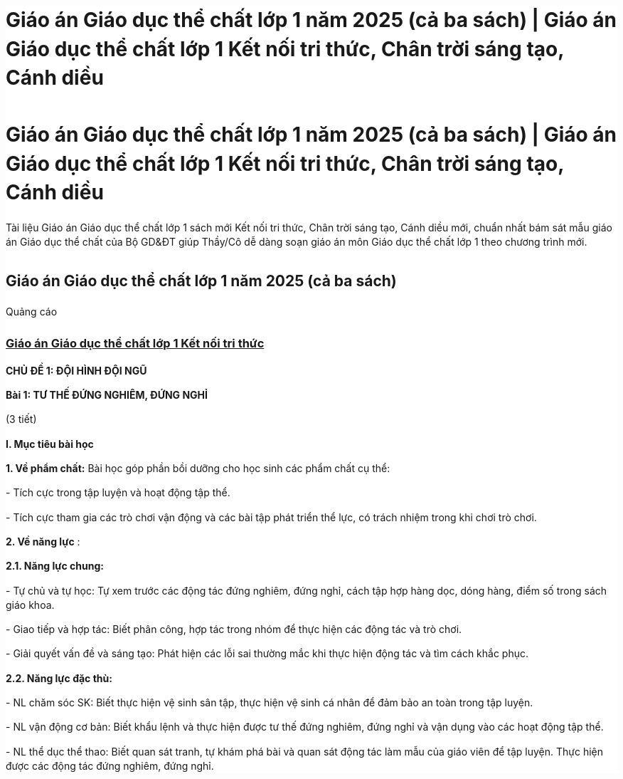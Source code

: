 # Giáo án Giáo dục thể chất lớp 1 năm 2025 (cả ba sách) | Giáo án Giáo dục thể chất lớp 1 Kết nối tri thức, Chân trời sáng tạo, Cánh diều

# Giáo án Giáo dục thể chất lớp 1 năm 2025 (cả ba sách) | Giáo án Giáo dục thể chất lớp 1 Kết nối tri thức, Chân trời sáng tạo, Cánh diều

Tài liệu Giáo án Giáo dục thể chất lớp 1 sách mới Kết nối tri thức, Chân trời sáng tạo, Cánh diều mới, chuẩn nhất bám sát mẫu giáo án Giáo dục thể chất của Bộ GD&ĐT giúp Thầy/Cô dễ dàng soạn giáo án môn Giáo dục thể chất lớp 1 theo chương trình mới.

## Giáo án Giáo dục thể chất lớp 1 năm 2025 (cả ba sách)

Quảng cáo

### [**Giáo án Giáo dục thể chất lớp 1 Kết nối tri thức**](https://www.vietjack.com/giao-an/giao-an-giao-duc-the-chat-lop-1-ket-noi.jsp)

**CHỦ ĐỀ 1: ĐỘI HÌNH ĐỘI NGŨ**

**Bài 1: TƯ THẾ ĐỨNG NGHIÊM, ĐỨNG NGHỈ**

(3 tiết)

**I. Mục tiêu bài học**

**1\. Về phẩm chất:** Bài học góp phần bồi dưỡng cho học sinh các phẩm chất cụ thể:

\- Tích cực trong tập luyện và hoạt động tập thể.

\- Tích cực tham gia các trò chơi vận động và các bài tập phát triển thể lực, có trách nhiệm trong khi chơi trò chơi.

**2\. Về năng lực** : 

**2.1. Năng lực chung:**

\- Tự chủ và tự học: Tự xem trước các động tác đứng nghiêm, đứng nghỉ, cách tập hợp hàng dọc, dóng hàng, điểm số trong sách giáo khoa.

\- Giao tiếp và hợp tác: Biết phân công, hợp tác trong nhóm để thực hiện các động tác và trò chơi.

\- Giải quyết vấn đề và sáng tạo: Phát hiện các lỗi sai thường mắc khi thực hiện động tác và tìm cách khắc phục.

**2.2. Năng lực đặc thù:**

\- NL chăm sóc SK: Biết thực hiện vệ sinh sân tập, thực hiện vệ sinh cá nhân để đảm bảo an toàn trong tập luyện.

\- NL vận động cơ bản: Biết khẩu lệnh và thực hiện được tư thế đứng nghiêm, đứng nghỉ và vận dụng vào các hoạt động tập thể.

\- NL thể dục thể thao: Biết quan sát tranh, tự khám phá bài và quan sát động tác làm mẫu của giáo viên để tập luyện. Thực hiện được các động tác đứng nghiêm, đứng nghỉ.
